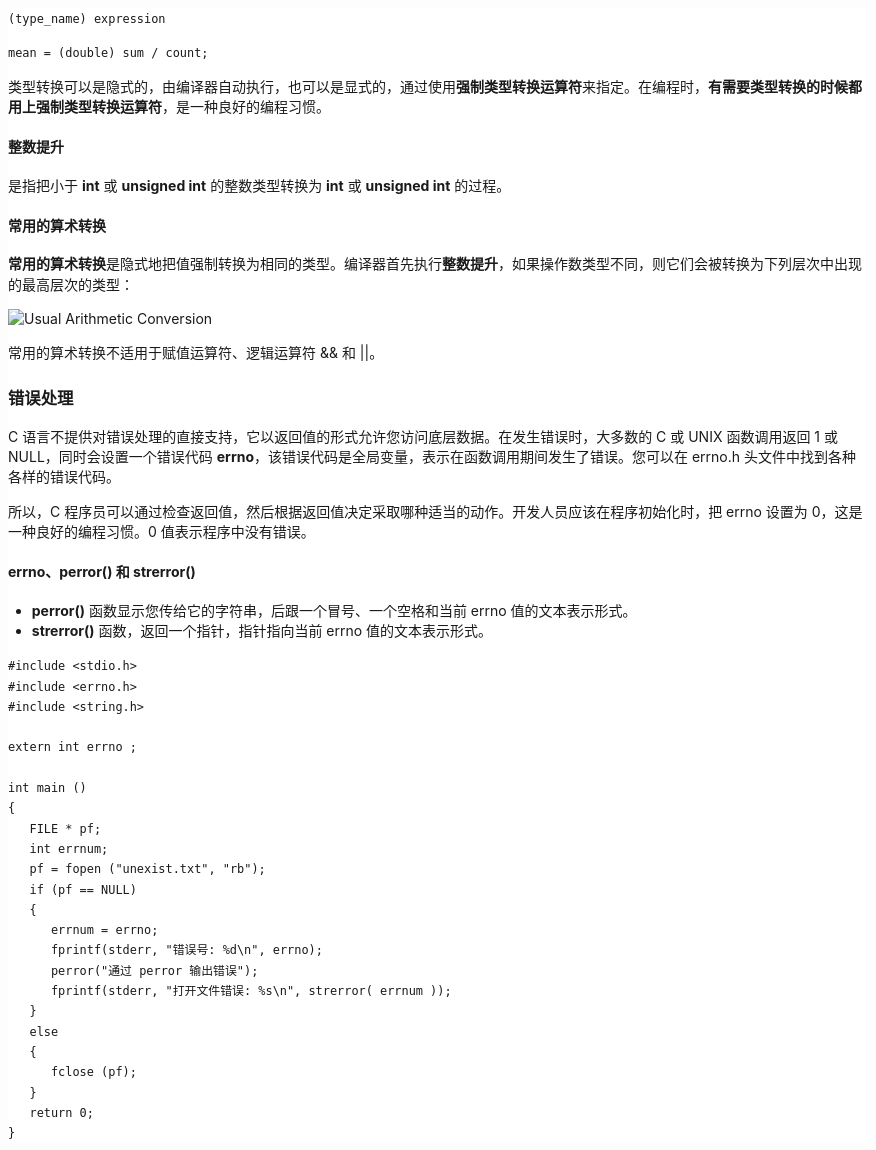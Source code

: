 ```
(type_name) expression
```

```
mean = (double) sum / count;
```

类型转换可以是隐式的，由编译器自动执行，也可以是显式的，通过使用**强制类型转换运算符**来指定。在编程时，**有需要类型转换的时候都用上强制类型转换运算符**，是一种良好的编程习惯。

#### 整数提升

是指把小于 **int** 或 **unsigned int** 的整数类型转换为 **int** 或 **unsigned int** 的过程。

#### 常用的算术转换

**常用的算术转换**是隐式地把值强制转换为相同的类型。编译器首先执行**整数提升**，如果操作数类型不同，则它们会被转换为下列层次中出现的最高层次的类型：

![Usual Arithmetic Conversion](https://www.runoob.com/wp-content/uploads/2014/08/usual_arithmetic_conversion.png)

常用的算术转换不适用于赋值运算符、逻辑运算符 && 和 ||。

### 错误处理

C 语言不提供对错误处理的直接支持，它以返回值的形式允许您访问底层数据。在发生错误时，大多数的 C 或 UNIX 函数调用返回 1 或 NULL，同时会设置一个错误代码 **errno**，该错误代码是全局变量，表示在函数调用期间发生了错误。您可以在 errno.h 头文件中找到各种各样的错误代码。

所以，C 程序员可以通过检查返回值，然后根据返回值决定采取哪种适当的动作。开发人员应该在程序初始化时，把 errno 设置为 0，这是一种良好的编程习惯。0 值表示程序中没有错误。

#### errno、perror() 和 strerror()

- **perror()** 函数显示您传给它的字符串，后跟一个冒号、一个空格和当前 errno 值的文本表示形式。
- **strerror()** 函数，返回一个指针，指针指向当前 errno 值的文本表示形式。

```
#include <stdio.h>
#include <errno.h>
#include <string.h>
 
extern int errno ;
 
int main ()
{
   FILE * pf;
   int errnum;
   pf = fopen ("unexist.txt", "rb");
   if (pf == NULL)
   {
      errnum = errno;
      fprintf(stderr, "错误号: %d\n", errno);
      perror("通过 perror 输出错误");
      fprintf(stderr, "打开文件错误: %s\n", strerror( errnum ));
   }
   else
   {
      fclose (pf);
   }
   return 0;
}
```
